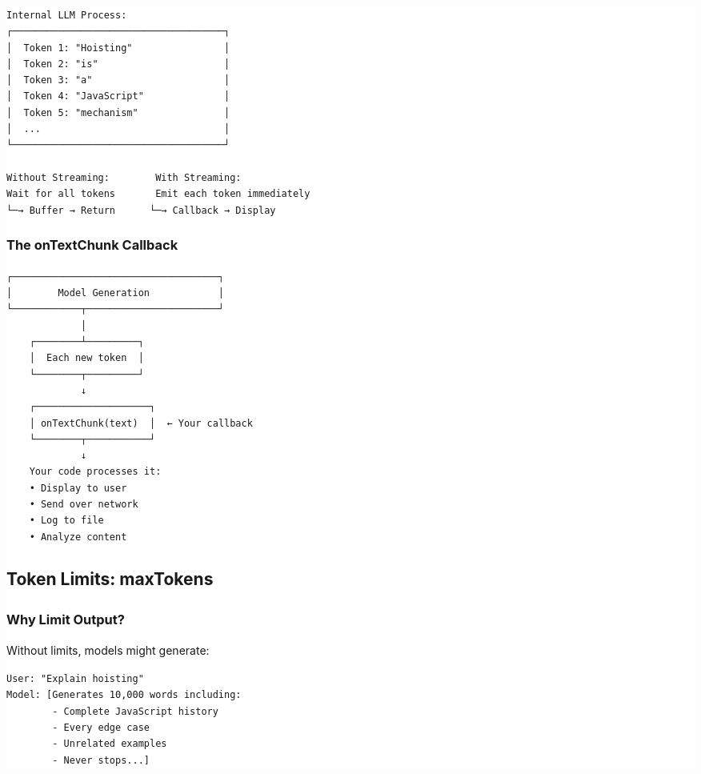 ```
Internal LLM Process:
┌─────────────────────────────────────┐
│  Token 1: "Hoisting"                │
│  Token 2: "is"                      │
│  Token 3: "a"                       │
│  Token 4: "JavaScript"              │
│  Token 5: "mechanism"               │
│  ...                                │
└─────────────────────────────────────┘

Without Streaming:        With Streaming:
Wait for all tokens       Emit each token immediately
└─→ Buffer → Return      └─→ Callback → Display
```

### The onTextChunk Callback

```
┌────────────────────────────────────┐
│        Model Generation            │
└────────────┬───────────────────────┘
             │
    ┌────────┴─────────┐
    │  Each new token  │
    └────────┬─────────┘
             ↓
    ┌────────────────────┐
    │ onTextChunk(text)  │  ← Your callback
    └────────┬───────────┘
             ↓
    Your code processes it:
    • Display to user
    • Send over network
    • Log to file
    • Analyze content
```

## Token Limits: maxTokens

### Why Limit Output?

Without limits, models might generate:
```
User: "Explain hoisting"
Model: [Generates 10,000 words including:
        - Complete JavaScript history
        - Every edge case
        - Unrelated examples
        - Never stops...]
```
